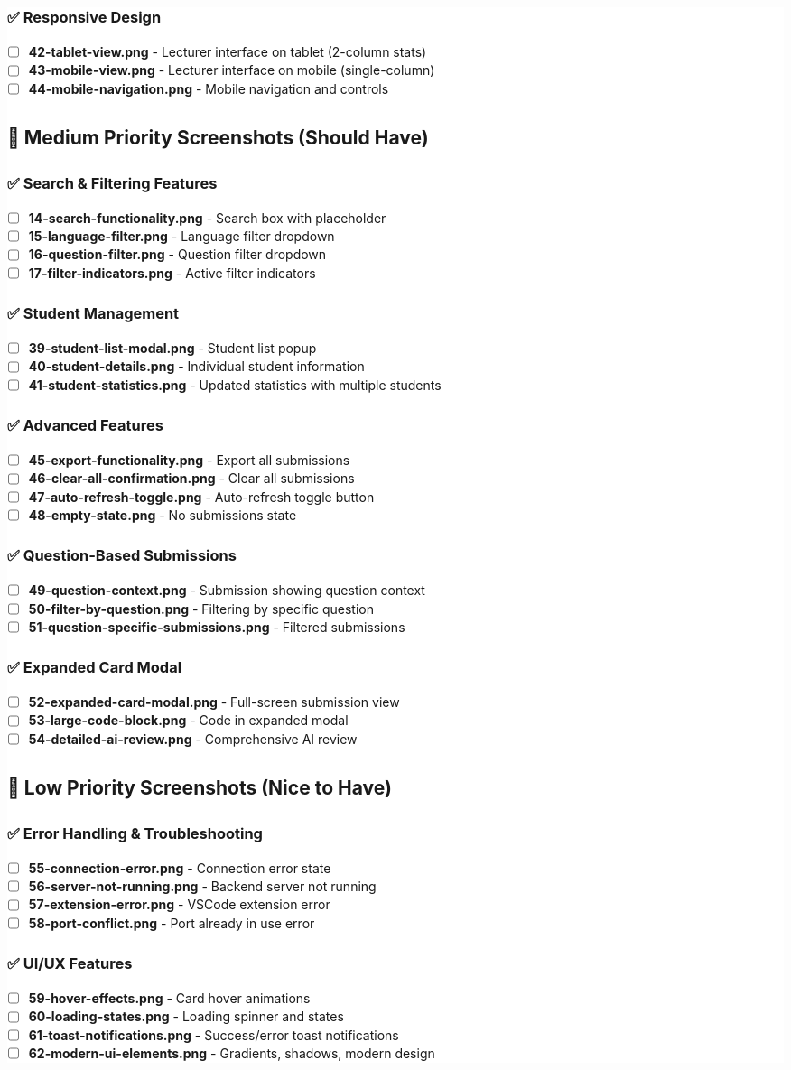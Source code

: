 ### ✅ Responsive Design
- [ ] **42-tablet-view.png** - Lecturer interface on tablet (2-column stats)
- [ ] **43-mobile-view.png** - Lecturer interface on mobile (single-column)
- [ ] **44-mobile-navigation.png** - Mobile navigation and controls

## 🎯 Medium Priority Screenshots (Should Have)

### ✅ Search & Filtering Features
- [ ] **14-search-functionality.png** - Search box with placeholder
- [ ] **15-language-filter.png** - Language filter dropdown
- [ ] **16-question-filter.png** - Question filter dropdown
- [ ] **17-filter-indicators.png** - Active filter indicators

### ✅ Student Management
- [ ] **39-student-list-modal.png** - Student list popup
- [ ] **40-student-details.png** - Individual student information
- [ ] **41-student-statistics.png** - Updated statistics with multiple students

### ✅ Advanced Features
- [ ] **45-export-functionality.png** - Export all submissions
- [ ] **46-clear-all-confirmation.png** - Clear all submissions
- [ ] **47-auto-refresh-toggle.png** - Auto-refresh toggle button
- [ ] **48-empty-state.png** - No submissions state

### ✅ Question-Based Submissions
- [ ] **49-question-context.png** - Submission showing question context
- [ ] **50-filter-by-question.png** - Filtering by specific question
- [ ] **51-question-specific-submissions.png** - Filtered submissions

### ✅ Expanded Card Modal
- [ ] **52-expanded-card-modal.png** - Full-screen submission view
- [ ] **53-large-code-block.png** - Code in expanded modal
- [ ] **54-detailed-ai-review.png** - Comprehensive AI review

## 🎯 Low Priority Screenshots (Nice to Have)

### ✅ Error Handling & Troubleshooting
- [ ] **55-connection-error.png** - Connection error state
- [ ] **56-server-not-running.png** - Backend server not running
- [ ] **57-extension-error.png** - VSCode extension error
- [ ] **58-port-conflict.png** - Port already in use error

### ✅ UI/UX Features
- [ ] **59-hover-effects.png** - Card hover animations
- [ ] **60-loading-states.png** - Loading spinner and states
- [ ] **61-toast-notifications.png** - Success/error toast notifications
- [ ] **62-modern-ui-elements.png** - Gradients, shadows, modern design
